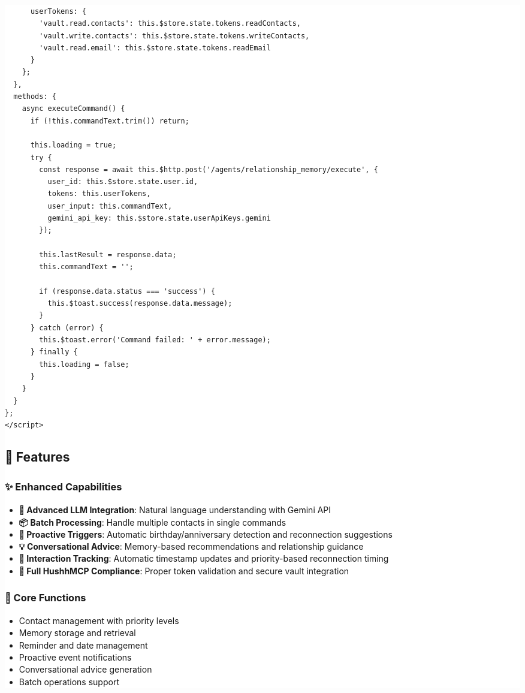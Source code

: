 ```vue
      userTokens: {
        'vault.read.contacts': this.$store.state.tokens.readContacts,
        'vault.write.contacts': this.$store.state.tokens.writeContacts,
        'vault.read.email': this.$store.state.tokens.readEmail
      }
    };
  },
  methods: {
    async executeCommand() {
      if (!this.commandText.trim()) return;
      
      this.loading = true;
      try {
        const response = await this.$http.post('/agents/relationship_memory/execute', {
          user_id: this.$store.state.user.id,
          tokens: this.userTokens,
          user_input: this.commandText,
          gemini_api_key: this.$store.state.userApiKeys.gemini
        });
        
        this.lastResult = response.data;
        this.commandText = '';
        
        if (response.data.status === 'success') {
          this.$toast.success(response.data.message);
        }
      } catch (error) {
        this.$toast.error('Command failed: ' + error.message);
      } finally {
        this.loading = false;
      }
    }
  }
};
</script>
```

## 🚀 Features

### ✨ Enhanced Capabilities
- **🧠 Advanced LLM Integration**: Natural language understanding with Gemini API
- **📦 Batch Processing**: Handle multiple contacts in single commands
- **🚀 Proactive Triggers**: Automatic birthday/anniversary detection and reconnection suggestions
- **💡 Conversational Advice**: Memory-based recommendations and relationship guidance
- **📅 Interaction Tracking**: Automatic timestamp updates and priority-based reconnection timing
- **🔐 Full HushhMCP Compliance**: Proper token validation and secure vault integration

### 🔧 Core Functions
- Contact management with priority levels
- Memory storage and retrieval
- Reminder and date management
- Proactive event notifications
- Conversational advice generation
- Batch operations support

